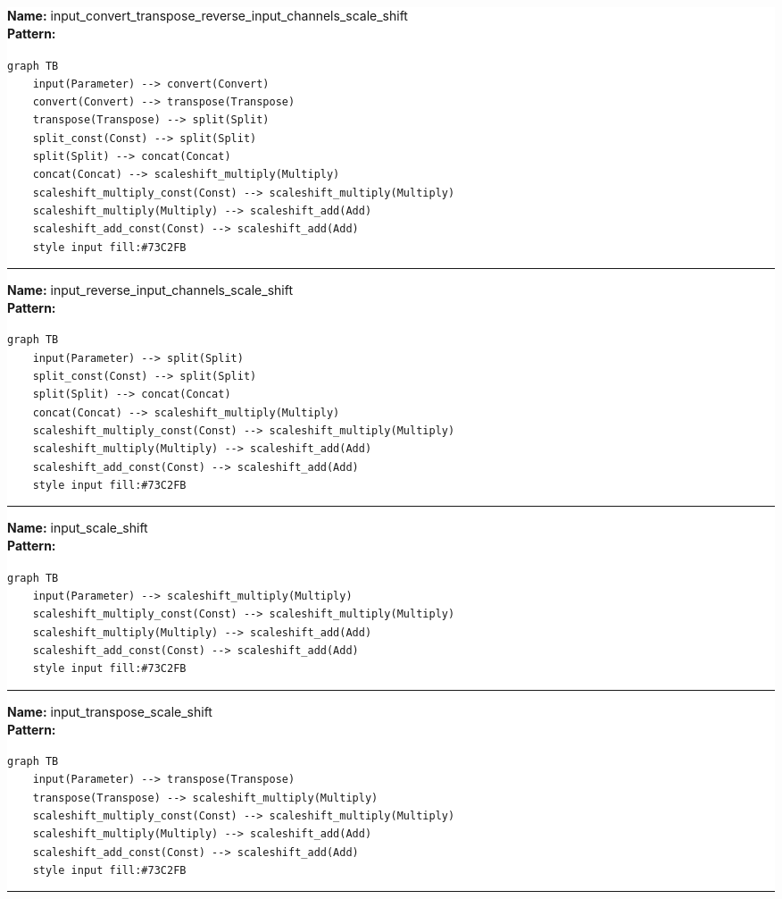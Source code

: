 
**Name:** input_convert_transpose_reverse_input_channels_scale_shift<br/>
**Pattern:** <br/>

```mermaid
graph TB
    input(Parameter) --> convert(Convert)
    convert(Convert) --> transpose(Transpose)
    transpose(Transpose) --> split(Split)
    split_const(Const) --> split(Split)
    split(Split) --> concat(Concat)
    concat(Concat) --> scaleshift_multiply(Multiply)
    scaleshift_multiply_const(Const) --> scaleshift_multiply(Multiply)
    scaleshift_multiply(Multiply) --> scaleshift_add(Add)
    scaleshift_add_const(Const) --> scaleshift_add(Add)
    style input fill:#73C2FB
```

---

**Name:** input_reverse_input_channels_scale_shift<br/>
**Pattern:** <br/>

```mermaid
graph TB
    input(Parameter) --> split(Split)
    split_const(Const) --> split(Split)
    split(Split) --> concat(Concat)
    concat(Concat) --> scaleshift_multiply(Multiply)
    scaleshift_multiply_const(Const) --> scaleshift_multiply(Multiply)
    scaleshift_multiply(Multiply) --> scaleshift_add(Add)
    scaleshift_add_const(Const) --> scaleshift_add(Add)
    style input fill:#73C2FB
```

---

**Name:** input_scale_shift<br/>
**Pattern:** <br/>

```mermaid
graph TB
    input(Parameter) --> scaleshift_multiply(Multiply)
    scaleshift_multiply_const(Const) --> scaleshift_multiply(Multiply)
    scaleshift_multiply(Multiply) --> scaleshift_add(Add)
    scaleshift_add_const(Const) --> scaleshift_add(Add)
    style input fill:#73C2FB
```

---

**Name:** input_transpose_scale_shift<br/>
**Pattern:** <br/>

```mermaid
graph TB
    input(Parameter) --> transpose(Transpose)
    transpose(Transpose) --> scaleshift_multiply(Multiply)
    scaleshift_multiply_const(Const) --> scaleshift_multiply(Multiply)
    scaleshift_multiply(Multiply) --> scaleshift_add(Add)
    scaleshift_add_const(Const) --> scaleshift_add(Add)
    style input fill:#73C2FB
```

---